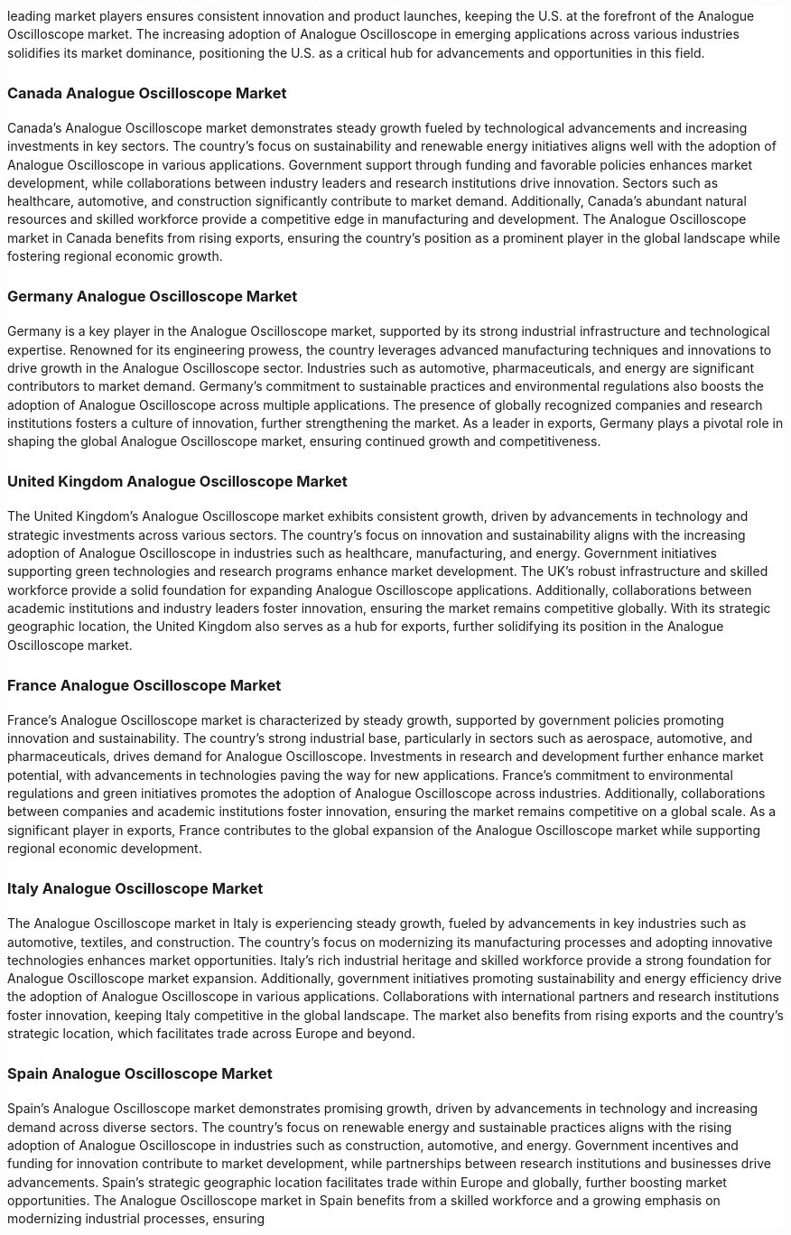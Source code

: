 leading market players ensures consistent innovation and product launches, keeping the U.S. at the forefront of the Analogue Oscilloscope market. The increasing adoption of Analogue Oscilloscope in emerging applications across various industries solidifies its market dominance, positioning the U.S. as a critical hub for advancements and opportunities in this field.</p><h3>Canada Analogue Oscilloscope Market</h3><p>Canada&rsquo;s Analogue Oscilloscope market demonstrates steady growth fueled by technological advancements and increasing investments in key sectors. The country&rsquo;s focus on sustainability and renewable energy initiatives aligns well with the adoption of Analogue Oscilloscope in various applications. Government support through funding and favorable policies enhances market development, while collaborations between industry leaders and research institutions drive innovation. Sectors such as healthcare, automotive, and construction significantly contribute to market demand. Additionally, Canada&rsquo;s abundant natural resources and skilled workforce provide a competitive edge in manufacturing and development. The Analogue Oscilloscope market in Canada benefits from rising exports, ensuring the country&rsquo;s position as a prominent player in the global landscape while fostering regional economic growth.</p><h3>Germany Analogue Oscilloscope Market</h3><p>Germany is a key player in the Analogue Oscilloscope market, supported by its strong industrial infrastructure and technological expertise. Renowned for its engineering prowess, the country leverages advanced manufacturing techniques and innovations to drive growth in the Analogue Oscilloscope sector. Industries such as automotive, pharmaceuticals, and energy are significant contributors to market demand. Germany&rsquo;s commitment to sustainable practices and environmental regulations also boosts the adoption of Analogue Oscilloscope across multiple applications. The presence of globally recognized companies and research institutions fosters a culture of innovation, further strengthening the market. As a leader in exports, Germany plays a pivotal role in shaping the global Analogue Oscilloscope market, ensuring continued growth and competitiveness.</p><h3>United Kingdom Analogue Oscilloscope Market</h3><p>The United Kingdom&rsquo;s Analogue Oscilloscope market exhibits consistent growth, driven by advancements in technology and strategic investments across various sectors. The country&rsquo;s focus on innovation and sustainability aligns with the increasing adoption of Analogue Oscilloscope in industries such as healthcare, manufacturing, and energy. Government initiatives supporting green technologies and research programs enhance market development. The UK&rsquo;s robust infrastructure and skilled workforce provide a solid foundation for expanding Analogue Oscilloscope applications. Additionally, collaborations between academic institutions and industry leaders foster innovation, ensuring the market remains competitive globally. With its strategic geographic location, the United Kingdom also serves as a hub for exports, further solidifying its position in the Analogue Oscilloscope market.</p><h3>France Analogue Oscilloscope Market</h3><p>France&rsquo;s Analogue Oscilloscope market is characterized by steady growth, supported by government policies promoting innovation and sustainability. The country&rsquo;s strong industrial base, particularly in sectors such as aerospace, automotive, and pharmaceuticals, drives demand for Analogue Oscilloscope. Investments in research and development further enhance market potential, with advancements in technologies paving the way for new applications. France&rsquo;s commitment to environmental regulations and green initiatives promotes the adoption of Analogue Oscilloscope across industries. Additionally, collaborations between companies and academic institutions foster innovation, ensuring the market remains competitive on a global scale. As a significant player in exports, France contributes to the global expansion of the Analogue Oscilloscope market while supporting regional economic development.</p><h3>Italy Analogue Oscilloscope Market</h3><p>The Analogue Oscilloscope market in Italy is experiencing steady growth, fueled by advancements in key industries such as automotive, textiles, and construction. The country&rsquo;s focus on modernizing its manufacturing processes and adopting innovative technologies enhances market opportunities. Italy&rsquo;s rich industrial heritage and skilled workforce provide a strong foundation for Analogue Oscilloscope market expansion. Additionally, government initiatives promoting sustainability and energy efficiency drive the adoption of Analogue Oscilloscope in various applications. Collaborations with international partners and research institutions foster innovation, keeping Italy competitive in the global landscape. The market also benefits from rising exports and the country&rsquo;s strategic location, which facilitates trade across Europe and beyond.</p><h3>Spain Analogue Oscilloscope Market</h3><p>Spain&rsquo;s Analogue Oscilloscope market demonstrates promising growth, driven by advancements in technology and increasing demand across diverse sectors. The country&rsquo;s focus on renewable energy and sustainable practices aligns with the rising adoption of Analogue Oscilloscope in industries such as construction, automotive, and energy. Government incentives and funding for innovation contribute to market development, while partnerships between research institutions and businesses drive advancements. Spain&rsquo;s strategic geographic location facilitates trade within Europe and globally, further boosting market opportunities. The Analogue Oscilloscope market in Spain benefits from a skilled workforce and a growing emphasis on modernizing industrial processes, ensuring